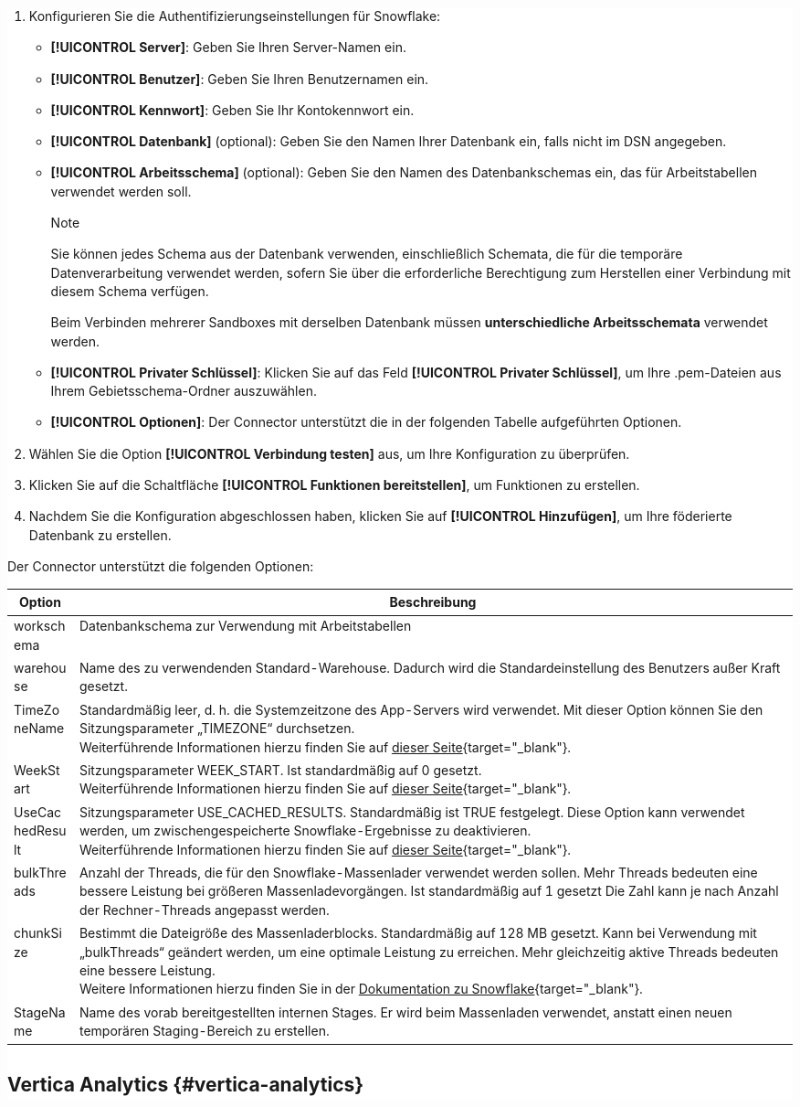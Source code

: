 1. Konfigurieren Sie die Authentifizierungseinstellungen für Snowflake:

   * **[!UICONTROL Server]**: Geben Sie Ihren Server-Namen ein.

   * **[!UICONTROL Benutzer]**: Geben Sie Ihren Benutzernamen ein.

   * **[!UICONTROL Kennwort]**: Geben Sie Ihr Kontokennwort ein.

   * **[!UICONTROL Datenbank]** (optional): Geben Sie den Namen Ihrer Datenbank ein, falls nicht im DSN angegeben.

   * **[!UICONTROL Arbeitsschema]** (optional): Geben Sie den Namen des Datenbankschemas ein, das für Arbeitstabellen verwendet werden soll.

     >[!NOTE]
     >
     >Sie können jedes Schema aus der Datenbank verwenden, einschließlich Schemata, die für die temporäre Datenverarbeitung verwendet werden, sofern Sie über die erforderliche Berechtigung zum Herstellen einer Verbindung mit diesem Schema verfügen.
     >
     >Beim Verbinden mehrerer Sandboxes mit derselben Datenbank müssen **unterschiedliche Arbeitsschemata** verwendet werden.

   * **[!UICONTROL Privater Schlüssel]**: Klicken Sie auf das Feld **[!UICONTROL Privater Schlüssel]**, um Ihre .pem-Dateien aus Ihrem Gebietsschema-Ordner auszuwählen.

   * **[!UICONTROL Optionen]**: Der Connector unterstützt die in der folgenden Tabelle aufgeführten Optionen.

1. Wählen Sie die Option **[!UICONTROL Verbindung testen]** aus, um Ihre Konfiguration zu überprüfen.

1. Klicken Sie auf die Schaltfläche **[!UICONTROL Funktionen bereitstellen]**, um Funktionen zu erstellen.

1. Nachdem Sie die Konfiguration abgeschlossen haben, klicken Sie auf **[!UICONTROL Hinzufügen]**, um Ihre föderierte Datenbank zu erstellen.

Der Connector unterstützt die folgenden Optionen:

| Option | Beschreibung |
|---|---|
| workschema | Datenbankschema zur Verwendung mit Arbeitstabellen |
| warehouse | Name des zu verwendenden Standard-Warehouse. Dadurch wird die Standardeinstellung des Benutzers außer Kraft gesetzt. |
| TimeZoneName | Standardmäßig leer, d. h. die Systemzeitzone des App-Servers wird verwendet. Mit dieser Option können Sie den Sitzungsparameter „TIMEZONE“ durchsetzen. <br>Weiterführende Informationen hierzu finden Sie auf [dieser Seite](https://docs.snowflake.net/manuals/sql-reference/parameters.html#timezone){target="_blank"}. |
| WeekStart | Sitzungsparameter WEEK_START. Ist standardmäßig auf 0 gesetzt. <br>Weiterführende Informationen hierzu finden Sie auf [dieser Seite](https://docs.snowflake.com/de/sql-reference/parameters.html#week-start){target="_blank"}. |
| UseCachedResult | Sitzungsparameter USE_CACHED_RESULTS. Standardmäßig ist TRUE festgelegt. Diese Option kann verwendet werden, um zwischengespeicherte Snowflake-Ergebnisse zu deaktivieren. <br>Weiterführende Informationen hierzu finden Sie auf [dieser Seite](https://docs.snowflake.net/manuals/user-guide/querying-persisted-results.html){target="_blank"}. |
| bulkThreads | Anzahl der Threads, die für den Snowflake-Massenlader verwendet werden sollen. Mehr Threads bedeuten eine bessere Leistung bei größeren Massenladevorgängen. Ist standardmäßig auf 1 gesetzt Die Zahl kann je nach Anzahl der Rechner-Threads angepasst werden. |
| chunkSize | Bestimmt die Dateigröße des Massenladerblocks. Standardmäßig auf 128 MB gesetzt. Kann bei Verwendung mit „bulkThreads“ geändert werden, um eine optimale Leistung zu erreichen. Mehr gleichzeitig aktive Threads bedeuten eine bessere Leistung. <br>Weitere Informationen hierzu finden Sie in der [Dokumentation zu Snowflake](https://docs.snowflake.com/de/sql-reference/sql/put){target="_blank"}. |
| StageName | Name des vorab bereitgestellten internen Stages. Er wird beim Massenladen verwendet, anstatt einen neuen temporären Staging-Bereich zu erstellen. |

## Vertica Analytics {#vertica-analytics}
